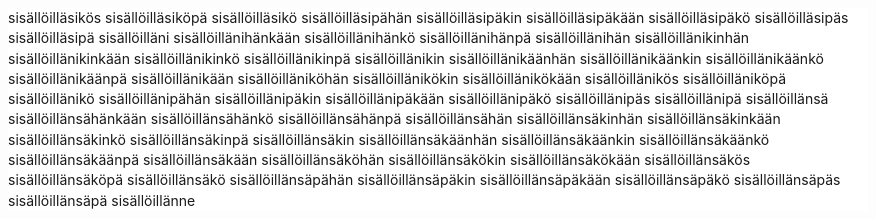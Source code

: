 sisällöilläsikös
sisällöilläsiköpä
sisällöilläsikö
sisällöilläsipähän
sisällöilläsipäkin
sisällöilläsipäkään
sisällöilläsipäkö
sisällöilläsipäs
sisällöilläsipä
sisällöilläni
sisällöillänihänkään
sisällöillänihänkö
sisällöillänihänpä
sisällöillänihän
sisällöillänikinhän
sisällöillänikinkään
sisällöillänikinkö
sisällöillänikinpä
sisällöillänikin
sisällöillänikäänhän
sisällöillänikäänkin
sisällöillänikäänkö
sisällöillänikäänpä
sisällöillänikään
sisällöilläniköhän
sisällöillänikökin
sisällöillänikökään
sisällöillänikös
sisällöilläniköpä
sisällöillänikö
sisällöillänipähän
sisällöillänipäkin
sisällöillänipäkään
sisällöillänipäkö
sisällöillänipäs
sisällöillänipä
sisällöillänsä
sisällöillänsähänkään
sisällöillänsähänkö
sisällöillänsähänpä
sisällöillänsähän
sisällöillänsäkinhän
sisällöillänsäkinkään
sisällöillänsäkinkö
sisällöillänsäkinpä
sisällöillänsäkin
sisällöillänsäkäänhän
sisällöillänsäkäänkin
sisällöillänsäkäänkö
sisällöillänsäkäänpä
sisällöillänsäkään
sisällöillänsäköhän
sisällöillänsäkökin
sisällöillänsäkökään
sisällöillänsäkös
sisällöillänsäköpä
sisällöillänsäkö
sisällöillänsäpähän
sisällöillänsäpäkin
sisällöillänsäpäkään
sisällöillänsäpäkö
sisällöillänsäpäs
sisällöillänsäpä
sisällöillänne